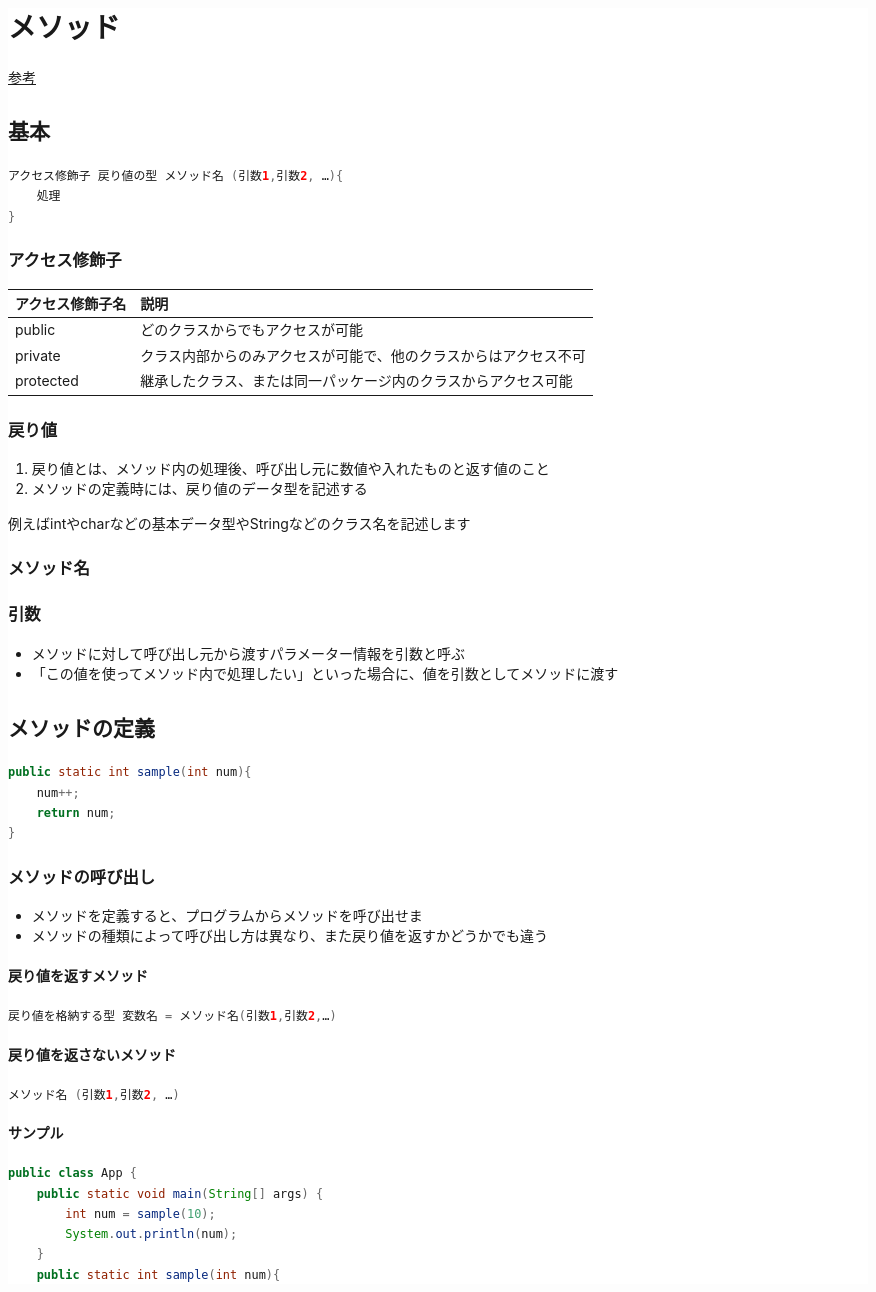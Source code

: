 # メソッド
[参考](https://camp.trainocate.co.jp/magazine/java-method/)
## 基本
```java
アクセス修飾子 戻り値の型 メソッド名 (引数1,引数2, …){
    処理
}
```

### アクセス修飾子
|アクセス修飾子名|説明|
| :- | :- |
|public|どのクラスからでもアクセスが可能|
|private|クラス内部からのみアクセスが可能で、他のクラスからはアクセス不可|
|protected|継承したクラス、または同一パッケージ内のクラスからアクセス可能|


### 戻り値
1. 戻り値とは、メソッド内の処理後、呼び出し元に数値や入れたものと返す値のこと
2. メソッドの定義時には、戻り値のデータ型を記述する

例えばintやcharなどの基本データ型やStringなどのクラス名を記述します

### メソッド名


### 引数
- メソッドに対して呼び出し元から渡すパラメーター情報を引数と呼ぶ
- 「この値を使ってメソッド内で処理したい」といった場合に、値を引数としてメソッドに渡す


## メソッドの定義
```java
public static int sample(int num){
    num++;
    return num;
}
```
### メソッドの呼び出し
- メソッドを定義すると、プログラムからメソッドを呼び出せま
- メソッドの種類によって呼び出し方は異なり、また戻り値を返すかどうかでも違う

#### 戻り値を返すメソッド
```java
戻り値を格納する型 変数名 = メソッド名(引数1,引数2,…)
```
#### 戻り値を返さないメソッド
```java
メソッド名 (引数1,引数2, …)
```
#### サンプル
```java
public class App {
    public static void main(String[] args) {
        int num = sample(10);
        System.out.println(num);
    }
    public static int sample(int num){
```